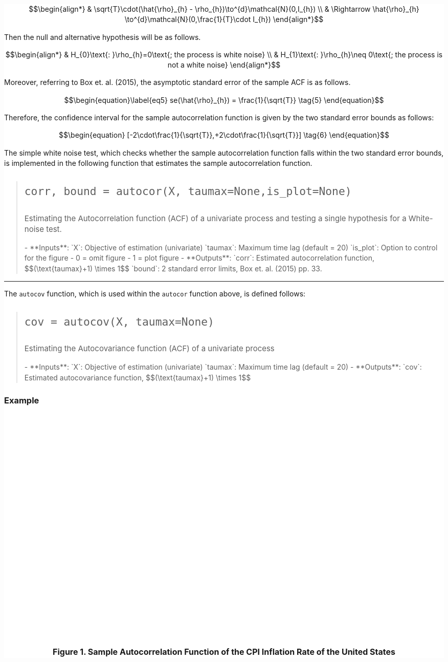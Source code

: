 $$\begin{align*}
    & \sqrt{T}\cdot(\hat{\rho}_{h} - \rho_{h})\to^{d}\mathcal{N}(0,I_{h}) \\
    & \Rightarrow \hat{\rho}_{h} \to^{d}\mathcal{N}(0,\frac{1}{T}\cdot I_{h})
\end{align*}$$

Then the null and alternative hypothesis will be as follows.

$$\begin{align*}
    & H_{0}\text{: }\rho_{h}=0\text{; the process is white noise} \\
    & H_{1}\text{: }\rho_{h}\neq 0\text{; the process is not a white noise}
\end{align*}$$

Moreover, referring to Box et. al. (2015), the asymptotic standard error of the sample ACF is as follows.

$$\begin{equation}\label{eq5}
    se(\hat{\rho}_{h}) = \frac{1}{\sqrt{T}} \tag{5}
\end{equation}$$

Therefore, the confidence interval for the sample autocorrelation function is given by the two standard error bounds as follows:

$$\begin{equation}
    [-2\cdot\frac{1}{\sqrt{T}},+2\cdot\frac{1}{\sqrt{T}}] \tag{6}
\end{equation}$$

The simple white noise test, which checks whether the sample autocorrelation function falls within the two standard error bounds, is implemented in the following function that estimates the sample autocorrelation function.

> <p style="font-size:25px"><code>corr, bound = autocor(X, taumax=None,is_plot=None)</code></p>
><p style="font-size:15px">Estimating the Autocorrelation function (ACF) of a univariate process and testing a single hypothesis for a White-noise test.</p>  
> - **Inputs**:  
>   `X`: Objective of estimation (univariate)  
>   `taumax`: Maximum time lag (default = 20)  
>   `is_plot`: Option to control for the figure  
>    - 0 = omit figure  
>    - 1 = plot figure  
> - **Outputs**:  
>   `corr`: Estimated autocorrelation function, $$(\text{taumax}+1) \times 1$$  
>   `bound`: 2 standard error limits, Box et. al. (2015) pp. 33.

---

The `autocov` function, which is used within the `autocor` function above, is defined follows:

> <p style="font-size:25px"><code>cov = autocov(X, taumax=None)</code></p>
><p style="font-size:15px">Estimating the Autocovariance function (ACF) of a univariate process</p>  
> - **Inputs**:  
>   `X`: Objective of estimation (univariate)  
>   `taumax`: Maximum time lag (default = 20)  
> - **Outputs**:  
>   `cov`: Estimated autocovariance function, $$(\text{taumax}+1) \times 1$$  

### Example
<div style="position: relative; width: 100%; max-width: 725px; margin: auto;">
  <div style="position: relative; padding-bottom: 65%; height: 0;">
    <iframe src="/projects/TS_Package/ex3/figure1.html"
            style="position: absolute; top: 0; left: 0; width: 100%; height: 100%; border: none;">
    </iframe>
  </div>
  <div style="text-align: center; font-weight: bold; font-size: 16px; margin-top: -20px; margin-bottom: 20px">
    Figure 1. Sample Autocorrelation Function of the CPI Inflation Rate of the United States
  </div>
</div>


[^1]: Indeed the definition of $$\infty$$ is that no matter what number you pick, it is strictly greater than that number, i.e. not comparable.
